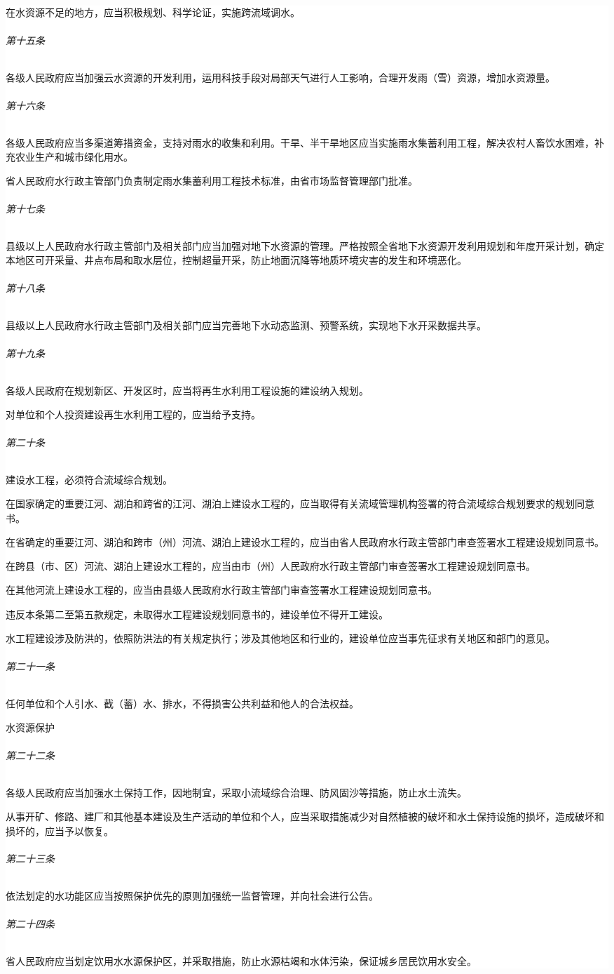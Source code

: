 在水资源不足的地方，应当积极规划、科学论证，实施跨流域调水。

###### 第十五条

各级人民政府应当加强云水资源的开发利用，运用科技手段对局部天气进行人工影响，合理开发雨（雪）资源，增加水资源量。

###### 第十六条

各级人民政府应当多渠道筹措资金，支持对雨水的收集和利用。干旱、半干旱地区应当实施雨水集蓄利用工程，解决农村人畜饮水困难，补充农业生产和城市绿化用水。

省人民政府水行政主管部门负责制定雨水集蓄利用工程技术标准，由省市场监督管理部门批准。

###### 第十七条

县级以上人民政府水行政主管部门及相关部门应当加强对地下水资源的管理。严格按照全省地下水资源开发利用规划和年度开采计划，确定本地区可开采量、井点布局和取水层位，控制超量开采，防止地面沉降等地质环境灾害的发生和环境恶化。

###### 第十八条

县级以上人民政府水行政主管部门及相关部门应当完善地下水动态监测、预警系统，实现地下水开采数据共享。

###### 第十九条

各级人民政府在规划新区、开发区时，应当将再生水利用工程设施的建设纳入规划。

对单位和个人投资建设再生水利用工程的，应当给予支持。

###### 第二十条

建设水工程，必须符合流域综合规划。

在国家确定的重要江河、湖泊和跨省的江河、湖泊上建设水工程的，应当取得有关流域管理机构签署的符合流域综合规划要求的规划同意书。

在省确定的重要江河、湖泊和跨市（州）河流、湖泊上建设水工程的，应当由省人民政府水行政主管部门审查签署水工程建设规划同意书。

在跨县（市、区）河流、湖泊上建设水工程的，应当由市（州）人民政府水行政主管部门审查签署水工程建设规划同意书。

在其他河流上建设水工程的，应当由县级人民政府水行政主管部门审查签署水工程建设规划同意书。

违反本条第二至第五款规定，未取得水工程建设规划同意书的，建设单位不得开工建设。

水工程建设涉及防洪的，依照防洪法的有关规定执行；涉及其他地区和行业的，建设单位应当事先征求有关地区和部门的意见。

###### 第二十一条

任何单位和个人引水、截（蓄）水、排水，不得损害公共利益和他人的合法权益。

水资源保护

###### 第二十二条

各级人民政府应当加强水土保持工作，因地制宜，采取小流域综合治理、防风固沙等措施，防止水土流失。

从事开矿、修路、建厂和其他基本建设及生产活动的单位和个人，应当采取措施减少对自然植被的破坏和水土保持设施的损坏，造成破坏和损坏的，应当予以恢复。

###### 第二十三条

依法划定的水功能区应当按照保护优先的原则加强统一监督管理，并向社会进行公告。

###### 第二十四条

省人民政府应当划定饮用水水源保护区，并采取措施，防止水源枯竭和水体污染，保证城乡居民饮用水安全。
